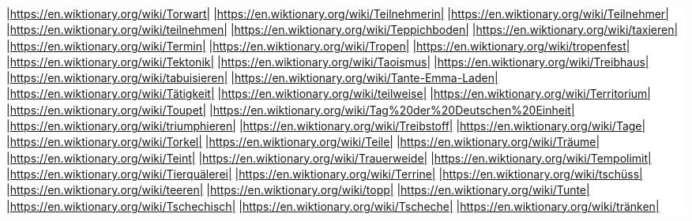 |https://en.wiktionary.org/wiki/Torwart|
|https://en.wiktionary.org/wiki/Teilnehmerin|
|https://en.wiktionary.org/wiki/Teilnehmer|
|https://en.wiktionary.org/wiki/teilnehmen|
|https://en.wiktionary.org/wiki/Teppichboden|
|https://en.wiktionary.org/wiki/taxieren|
|https://en.wiktionary.org/wiki/Termin|
|https://en.wiktionary.org/wiki/Tropen|
|https://en.wiktionary.org/wiki/tropenfest|
|https://en.wiktionary.org/wiki/Tektonik|
|https://en.wiktionary.org/wiki/Taoismus|
|https://en.wiktionary.org/wiki/Treibhaus|
|https://en.wiktionary.org/wiki/tabuisieren|
|https://en.wiktionary.org/wiki/Tante-Emma-Laden|
|https://en.wiktionary.org/wiki/Tätigkeit|
|https://en.wiktionary.org/wiki/teilweise|
|https://en.wiktionary.org/wiki/Territorium|
|https://en.wiktionary.org/wiki/Toupet|
|https://en.wiktionary.org/wiki/Tag%20der%20Deutschen%20Einheit|
|https://en.wiktionary.org/wiki/triumphieren|
|https://en.wiktionary.org/wiki/Treibstoff|
|https://en.wiktionary.org/wiki/Tage|
|https://en.wiktionary.org/wiki/Torkel|
|https://en.wiktionary.org/wiki/Teile|
|https://en.wiktionary.org/wiki/Träume|
|https://en.wiktionary.org/wiki/Teint|
|https://en.wiktionary.org/wiki/Trauerweide|
|https://en.wiktionary.org/wiki/Tempolimit|
|https://en.wiktionary.org/wiki/Tierquälerei|
|https://en.wiktionary.org/wiki/Terrine|
|https://en.wiktionary.org/wiki/tschüss|
|https://en.wiktionary.org/wiki/teeren|
|https://en.wiktionary.org/wiki/topp|
|https://en.wiktionary.org/wiki/Tunte|
|https://en.wiktionary.org/wiki/Tschechisch|
|https://en.wiktionary.org/wiki/Tscheche|
|https://en.wiktionary.org/wiki/tränken|